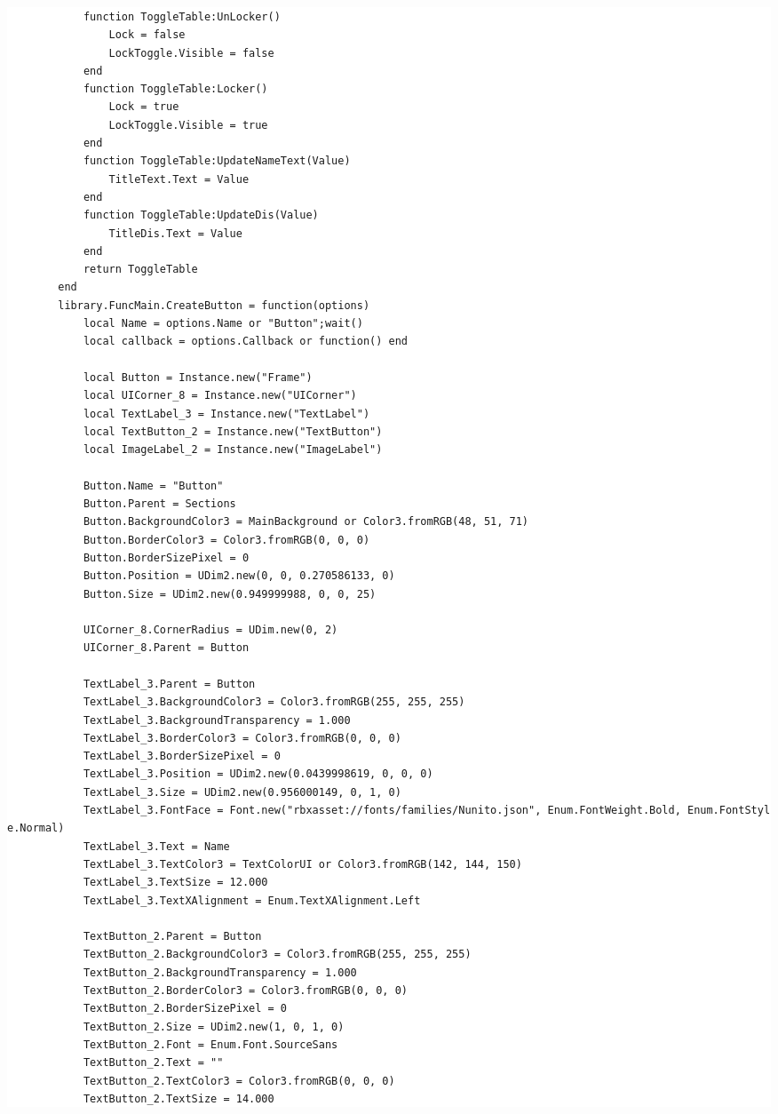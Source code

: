 				function ToggleTable:UnLocker()
					Lock = false
					LockToggle.Visible = false
				end
				function ToggleTable:Locker()
					Lock = true
					LockToggle.Visible = true
				end
				function ToggleTable:UpdateNameText(Value)
					TitleText.Text = Value
				end
				function ToggleTable:UpdateDis(Value)
					TitleDis.Text = Value
				end
				return ToggleTable
			end
			library.FuncMain.CreateButton = function(options)
				local Name = options.Name or "Button";wait()
				local callback = options.Callback or function() end

				local Button = Instance.new("Frame")
				local UICorner_8 = Instance.new("UICorner")
				local TextLabel_3 = Instance.new("TextLabel")
				local TextButton_2 = Instance.new("TextButton")
				local ImageLabel_2 = Instance.new("ImageLabel")

				Button.Name = "Button"
				Button.Parent = Sections
				Button.BackgroundColor3 = MainBackground or Color3.fromRGB(48, 51, 71)
				Button.BorderColor3 = Color3.fromRGB(0, 0, 0)
				Button.BorderSizePixel = 0
				Button.Position = UDim2.new(0, 0, 0.270586133, 0)
				Button.Size = UDim2.new(0.949999988, 0, 0, 25)

				UICorner_8.CornerRadius = UDim.new(0, 2)
				UICorner_8.Parent = Button

				TextLabel_3.Parent = Button
				TextLabel_3.BackgroundColor3 = Color3.fromRGB(255, 255, 255)
				TextLabel_3.BackgroundTransparency = 1.000
				TextLabel_3.BorderColor3 = Color3.fromRGB(0, 0, 0)
				TextLabel_3.BorderSizePixel = 0
				TextLabel_3.Position = UDim2.new(0.0439998619, 0, 0, 0)
				TextLabel_3.Size = UDim2.new(0.956000149, 0, 1, 0)
				TextLabel_3.FontFace = Font.new("rbxasset://fonts/families/Nunito.json", Enum.FontWeight.Bold, Enum.FontStyle.Normal)
				TextLabel_3.Text = Name
				TextLabel_3.TextColor3 = TextColorUI or Color3.fromRGB(142, 144, 150)
				TextLabel_3.TextSize = 12.000
				TextLabel_3.TextXAlignment = Enum.TextXAlignment.Left

				TextButton_2.Parent = Button
				TextButton_2.BackgroundColor3 = Color3.fromRGB(255, 255, 255)
				TextButton_2.BackgroundTransparency = 1.000
				TextButton_2.BorderColor3 = Color3.fromRGB(0, 0, 0)
				TextButton_2.BorderSizePixel = 0
				TextButton_2.Size = UDim2.new(1, 0, 1, 0)
				TextButton_2.Font = Enum.Font.SourceSans
				TextButton_2.Text = ""
				TextButton_2.TextColor3 = Color3.fromRGB(0, 0, 0)
				TextButton_2.TextSize = 14.000
